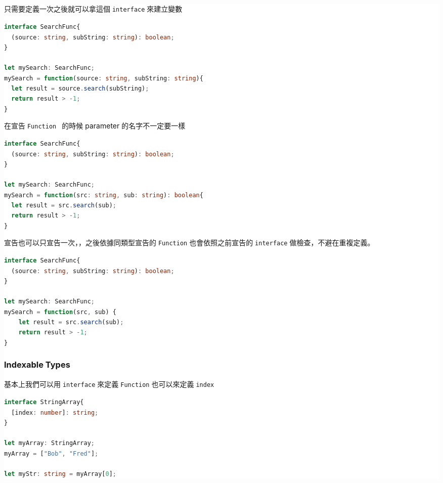 只需要定義一次之後就可以拿這個 `interface` 來建立變數

```typescript
interface SearchFunc{
  (source: string, subString: string): boolean;
}

let mySearch: SearchFunc;
mySearch = function(source: string, subString: string){
  let result = source.search(subString);
  return result > -1;
}
```

在宣告 `Function ` 的時候 parameter 的名字不一定要一樣

```typescript
interface SearchFunc{
  (source: string, subString: string): boolean;
}

let mySearch: SearchFunc;
mySearch = function(src: string, sub: string): boolean{
  let result = src.search(sub);
  return result > -1;
}
```

宣告也可以只宣告一次，，之後依據同類型宣告的 `Function` 也會依照之前宣告的 `interface` 做檢查，不避在重複定義。

```typescript
interface SearchFunc{
  (source: string, subString: string): boolean;
}

let mySearch: SearchFunc;
mySearch = function(src, sub) {
    let result = src.search(sub);
    return result > -1;
}
```

### Indexable Types

基本上我們可以用 `interface` 來定義 `Function` 也可以來定義 `index`

```typescript
interface StringArray{
  [index: number]: string;
}

let myArray: StringArray;
myArray = ["Bob", "Fred"];

let myStr: string = myArray[0];
```


  [x: number]: Animal;
  [x: string]: Dog;
  [index: string]: number;